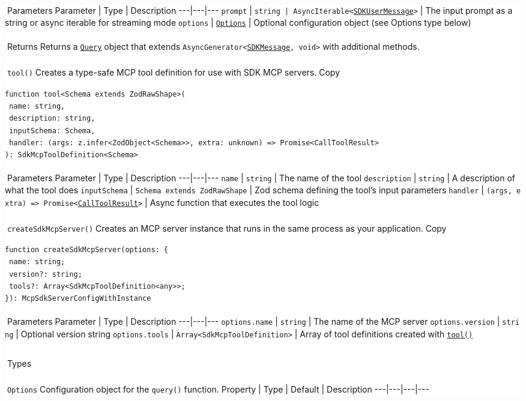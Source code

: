[​](#parameters)
Parameters
Parameter | Type | Description 
---|---|--- 
`prompt` | `string | AsyncIterable<`[`SDKUserMessage`](#sdkusermessage)`>` | The input prompt as a string or async iterable for streaming mode 
`options` | [`Options`](#options) | Optional configuration object (see Options type below) 
#### 
[​](#returns)
Returns
Returns a [`Query`](#query-1) object that extends `AsyncGenerator<`[`SDKMessage`](#sdkmessage)`, void>` with additional methods.
### 
[​](#tool)
`tool()`
Creates a type-safe MCP tool definition for use with SDK MCP servers.
Copy
```
function tool<Schema extends ZodRawShape>(
 name: string,
 description: string,
 inputSchema: Schema,
 handler: (args: z.infer<ZodObject<Schema>>, extra: unknown) => Promise<CallToolResult>
): SdkMcpToolDefinition<Schema>
```
#### 
[​](#parameters-2)
Parameters
Parameter | Type | Description 
---|---|--- 
`name` | `string` | The name of the tool 
`description` | `string` | A description of what the tool does 
`inputSchema` | `Schema extends ZodRawShape` | Zod schema defining the tool’s input parameters 
`handler` | `(args, extra) => Promise<`[`CallToolResult`](#calltoolresult)`>` | Async function that executes the tool logic 
### 
[​](#createsdkmcpserver)
`createSdkMcpServer()`
Creates an MCP server instance that runs in the same process as your application.
Copy
```
function createSdkMcpServer(options: {
 name: string;
 version?: string;
 tools?: Array<SdkMcpToolDefinition<any>>;
}): McpSdkServerConfigWithInstance
```
#### 
[​](#parameters-3)
Parameters
Parameter | Type | Description 
---|---|--- 
`options.name` | `string` | The name of the MCP server 
`options.version` | `string` | Optional version string 
`options.tools` | `Array<SdkMcpToolDefinition>` | Array of tool definitions created with [`tool()`](#tool) 
## 
[​](#types)
Types
### 
[​](#options)
`Options`
Configuration object for the `query()` function. Property | Type | Default | Description 
---|---|---|--- 